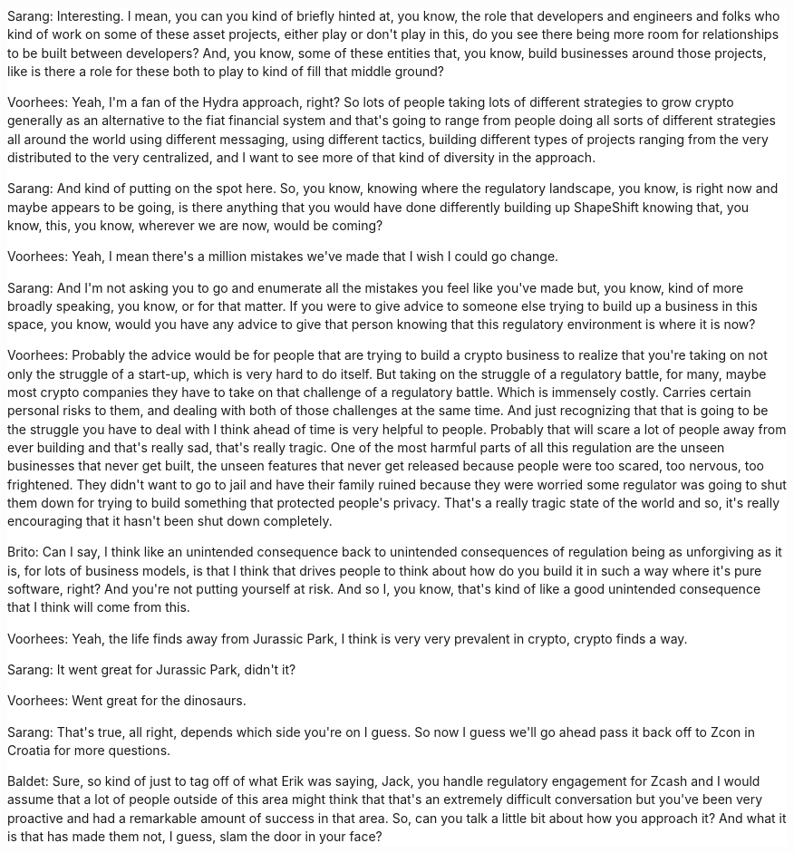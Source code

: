 Sarang: Interesting. I mean, you can you kind of briefly hinted at, you know, the role that developers and engineers and folks who kind of work on some of these asset projects, either play or don't play in this, do you see there being more room for relationships to be built between developers? And, you know, some of these entities that, you know, build businesses around those projects, like is there a role for these both to play to kind of fill that middle ground?

Voorhees: Yeah, I'm a fan of the Hydra approach, right? So lots of people taking lots of different strategies to grow crypto generally as an alternative to the fiat financial system and that's going to range from people doing all sorts of different strategies all around the world using different messaging, using different tactics, building different types of projects ranging from the very distributed to the very centralized, and I want to see more of that kind of diversity in the approach.

Sarang: And kind of putting on the spot here. So, you know, knowing where the regulatory landscape, you know, is right now and maybe appears to be going, is there anything that you would have done differently building up ShapeShift knowing that, you know, this, you know, wherever we are now, would be coming? 

Voorhees: Yeah, I mean there's a million mistakes we've made that I wish I could go change.

Sarang: And I'm not asking you to go and enumerate all the mistakes you feel like you've made but, you know, kind of more broadly speaking, you know, or for that matter. If you were to give advice to someone else trying to build up a business in this space, you know, would you have any advice to give that person knowing that this regulatory environment is where it is now?

Voorhees: Probably the advice would be for people that are trying to build a crypto business to realize that you're taking on not only the struggle of a start-up, which is very hard to do itself. But taking on the struggle of a regulatory battle, for many, maybe most crypto companies they have to take on that challenge of a regulatory battle. Which is immensely costly. Carries certain personal risks to them, and dealing with both of those challenges at the same time. And just recognizing that that is going to be the struggle you have to deal with I think ahead of time is very helpful to people. Probably that will scare a lot of people away from ever building and that's really sad, that's really tragic. One of the most harmful parts of all this regulation are the unseen businesses that never get built, the unseen features that never get released because people were too scared, too nervous, too frightened. They didn't want to go to jail and have their family ruined because they were worried some regulator was going to shut them down for trying to build something that protected people's privacy. That's a really tragic state of the world and so, it's really encouraging that it hasn't been shut down completely.

Brito: Can I say, I think like an unintended consequence back to unintended consequences of regulation being as unforgiving as it is, for lots of business models, is that I think that drives people to think about how do you build it in such a way where it's pure software, right? And you're not putting yourself at risk. And so I, you know, that's kind of like a good unintended consequence that I think will come from this.

Voorhees: Yeah, the life finds away from Jurassic Park, I think is very very prevalent in crypto, crypto finds a way.

Sarang: It went great for Jurassic Park, didn't it?

Voorhees: Went great for the dinosaurs.

Sarang: That's true, all right, depends which side you're on I guess. So now I guess we'll go ahead pass it back off to Zcon in Croatia for more questions.

Baldet: Sure, so kind of just to tag off of what Erik was saying, Jack, you handle regulatory engagement for Zcash and I would assume that a lot of people outside of this area might think that that's an extremely difficult conversation but you've been very proactive and had a remarkable amount of success in that area. So, can you talk a little bit about how you approach it? And what it is that has made them not, I guess, slam the door in your face?
